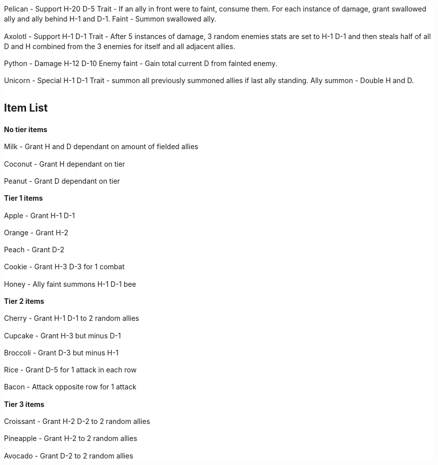 Pelican - Support
H-20 D-5
Trait - If an ally in front were to faint, consume them. For each instance of damage, grant swallowed ally and ally behind H-1 and D-1.
Faint - Summon swallowed ally.

Axolotl - Support
H-1 D-1
Trait - After 5 instances of damage, 3 random enemies stats are set to H-1 D-1 and then steals half of all D and H combined from the 3 enemies for itself and all adjacent allies.

Python - Damage
H-12 D-10
Enemy faint - Gain total current D from fainted enemy.

Unicorn - Special
H-1 D-1
Trait - summon all previously summoned allies if last ally standing.
Ally summon - Double H and D.

## Item List

**No tier items**

Milk - Grant H and D dependant on amount of fielded allies

Coconut - Grant H dependant on tier 

Peanut - Grant D dependant on tier

**Tier 1 items**

Apple - Grant H-1 D-1

Orange - Grant H-2

Peach - Grant D-2

Cookie - Grant H-3 D-3 for 1 combat

Honey - Ally faint summons H-1 D-1 bee

**Tier 2 items**

Cherry - Grant H-1 D-1 to 2 random allies

Cupcake - Grant H-3 but minus D-1

Broccoli - Grant D-3 but minus H-1

Rice - Grant D-5 for 1 attack in each row

Bacon - Attack opposite row for 1 attack

**Tier 3 items**

Croissant - Grant H-2 D-2 to 2 random allies

Pineapple - Grant H-2 to 2 random allies

Avocado - Grant D-2 to 2 random allies
